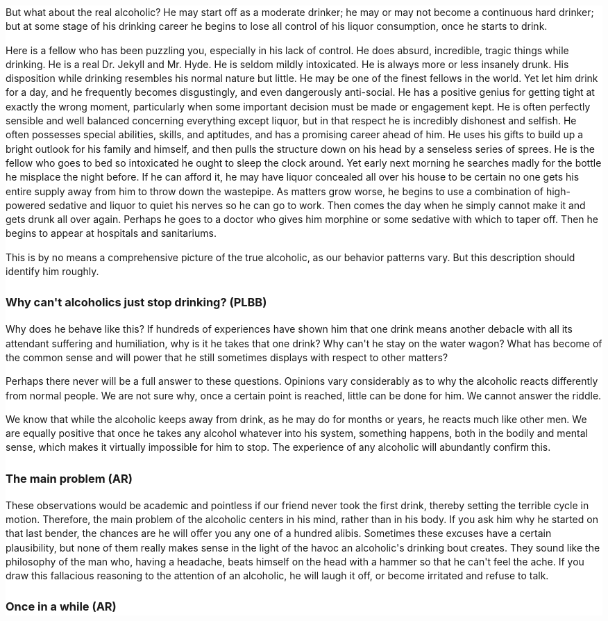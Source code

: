 But what about the real alcoholic? He may start off as a moderate drinker; he may or may not become a continuous hard drinker; but at some stage of his drinking career he begins to lose all control of his liquor consumption, once he starts to drink.

Here is a fellow who has been puzzling you, especially in his lack of control. He does absurd, incredible, tragic things while drinking. He is a real Dr. Jekyll and Mr. Hyde. He is seldom mildly intoxicated. He is always more or less insanely drunk. His disposition while drinking resembles his normal nature but little. He may be one of the finest fellows in the world. Yet let him drink for a day, and he frequently becomes disgustingly, and even dangerously anti-social. He has a positive genius for getting tight at exactly the wrong moment, particularly when some important decision must be made or engagement kept. He is often perfectly sensible and well balanced concerning everything except liquor, but in that respect he is incredibly dishonest and selfish. He often possesses special abilities, skills, and aptitudes, and has a promising career ahead of him. He uses his gifts to build up a bright outlook for his family and himself, and then pulls the structure down on his head by a senseless series of sprees. He is the fellow who goes to bed so intoxicated he ought to sleep the clock around. Yet early next morning he searches madly for the bottle he misplace the night before. If he can afford it, he may have liquor concealed all over his house to be certain no one gets his entire supply away from him to throw down the wastepipe. As matters grow worse, he begins to use a combination of high-powered sedative and liquor to quiet his nerves so he can go to work. Then comes the day when he simply cannot make it and gets drunk all over again. Perhaps he goes to a doctor who gives him morphine or some sedative with which to taper off. Then he begins to appear at hospitals and sanitariums.

This is by no means a comprehensive picture of the true alcoholic, as our behavior patterns vary. But this description should identify him roughly.

### Why can't alcoholics just stop drinking? (PLBB)

Why does he behave like this? If hundreds of experiences have shown him that one drink means another debacle with all its attendant suffering and humiliation, why is it he takes that one drink? Why can't he stay on the water wagon? What has become of the common sense and will power that he still sometimes displays with respect to other matters?

Perhaps there never will be a full answer to these questions. Opinions vary considerably as to why the alcoholic reacts differently from normal people. We are not sure why, once a certain point is reached, little can be done for him. We cannot answer the riddle.

We know that while the alcoholic keeps away from drink, as he may do for months or years, he reacts much like other men. We are equally positive that once he takes any alcohol whatever into his system, something happens, both in the bodily and mental sense, which makes it virtually impossible for him to stop. The experience of any alcoholic will abundantly confirm this.

### The main problem (AR)

These observations would be academic and pointless if our friend never took the first drink, thereby setting the terrible cycle in motion. Therefore, the main problem of the alcoholic centers in his mind, rather than in his body. If you ask him why he started on that last bender, the chances are he will offer you any one of a hundred alibis. Sometimes these excuses have a certain plausibility, but none of them really makes sense in the light of the havoc an alcoholic's drinking bout creates. They sound like the philosophy of the man who, having a headache, beats himself on the head with a hammer so that he can't feel the ache. If you draw this fallacious reasoning to the attention of an alcoholic, he will laugh it off, or become irritated and refuse to talk.

### Once in a while (AR)

